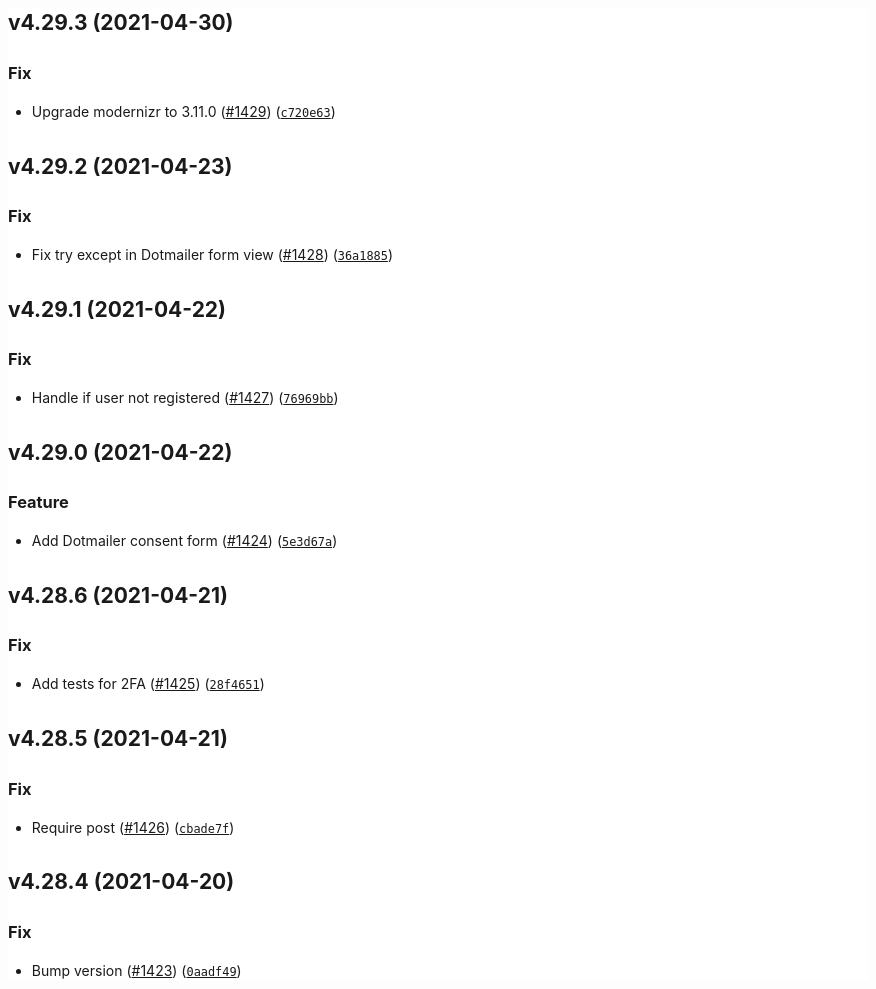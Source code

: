 ## v4.29.3 (2021-04-30)
### Fix
* Upgrade modernizr to 3.11.0 ([#1429](https://github.com/ocadotechnology/codeforlife-portal/issues/1429)) ([`c720e63`](https://github.com/ocadotechnology/codeforlife-portal/commit/c720e63d1c215bb4e3c198954cc13dd622f1924f))

## v4.29.2 (2021-04-23)
### Fix
* Fix try except in Dotmailer form view ([#1428](https://github.com/ocadotechnology/codeforlife-portal/issues/1428)) ([`36a1885`](https://github.com/ocadotechnology/codeforlife-portal/commit/36a1885585f0449bee8994c68fffe29f40263d02))

## v4.29.1 (2021-04-22)
### Fix
* Handle if user not registered ([#1427](https://github.com/ocadotechnology/codeforlife-portal/issues/1427)) ([`76969bb`](https://github.com/ocadotechnology/codeforlife-portal/commit/76969bbe75244d1f07e787a90dfdd5a283da9e13))

## v4.29.0 (2021-04-22)
### Feature
* Add Dotmailer consent form ([#1424](https://github.com/ocadotechnology/codeforlife-portal/issues/1424)) ([`5e3d67a`](https://github.com/ocadotechnology/codeforlife-portal/commit/5e3d67a5c42e223950e72d6d86c78e66ab8847b6))

## v4.28.6 (2021-04-21)
### Fix
* Add tests for 2FA ([#1425](https://github.com/ocadotechnology/codeforlife-portal/issues/1425)) ([`28f4651`](https://github.com/ocadotechnology/codeforlife-portal/commit/28f46511c19ea187ccae595c29b3d56df45a45c4))

## v4.28.5 (2021-04-21)
### Fix
* Require post ([#1426](https://github.com/ocadotechnology/codeforlife-portal/issues/1426)) ([`cbade7f`](https://github.com/ocadotechnology/codeforlife-portal/commit/cbade7ff96f151f51082f4d93277ac5d8f89e4a8))

## v4.28.4 (2021-04-20)
### Fix
* Bump version ([#1423](https://github.com/ocadotechnology/codeforlife-portal/issues/1423)) ([`0aadf49`](https://github.com/ocadotechnology/codeforlife-portal/commit/0aadf4976c3324b7aa87f8417e165afad8201c6b))
